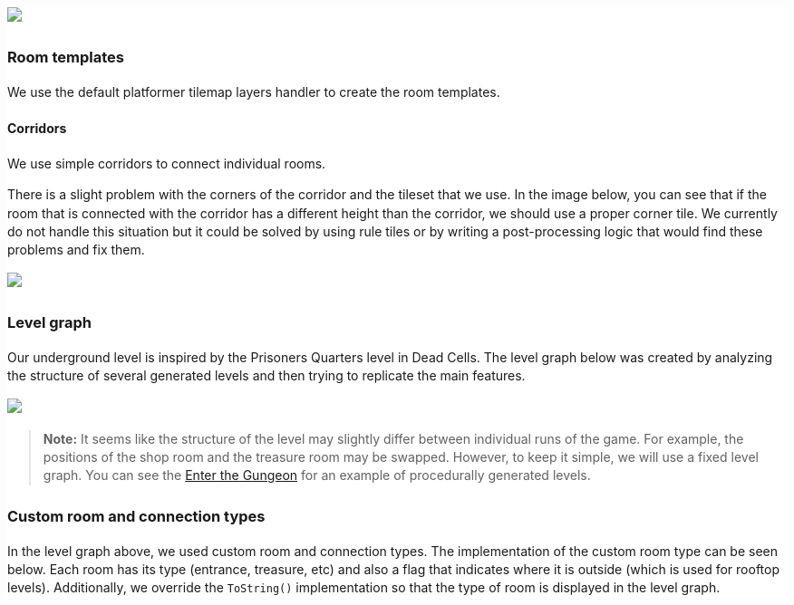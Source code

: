 <Image src="img/v2/examples/dead_cells/original_prisoners_quarters.png" caption="Prisoners Quarters level map from Dead Cells" />

### Room templates

We use the default platformer tilemap layers handler to create the room templates.

<Gallery cols={2} fixedHeight>
    <GalleryImage src="img/v2/examples/dead_cells/underground/entrance.png" caption="Entrance" />
    <GalleryImage src="img/v2/examples/dead_cells/underground/exit.png" caption="Exit" />
    <GalleryImage src="img/v2/examples/dead_cells/underground/room4.png" caption="Normal room" />
    <GalleryImage src="img/v2/examples/dead_cells/underground/shop1.png" caption="Shop" />
    <GalleryImage src="img/v2/examples/dead_cells/underground/teleport2.png" caption="Teleport" />
    <GalleryImage src="img/v2/examples/dead_cells/underground/treasure1.png" caption="Treasure" />
</Gallery>

#### Corridors

We use simple corridors to connect individual rooms.

<Gallery cols={2} fixedHeight>
    <GalleryImage src="img/v2/examples/dead_cells/underground/hor.png" caption="Horizontal corridor" />
    <GalleryImage src="img/v2/examples/dead_cells/underground/ver.png" caption="Vertical corridor" />
</Gallery>

There is a slight problem with the corners of the corridor and the tileset that we use. In the image below, you can see that if the room that is connected with the corridor has a different height than the corridor, we should use a proper corner tile. We currently do not handle this situation but it could be solved by using rule tiles or by writing a post-processing logic that would find these problems and fix them.

<Image src="img/v2/examples/dead_cells/corridor_problem.png" caption="Problem with corridor corners" />

### Level graph

Our underground level is inspired by the Prisoners Quarters level in Dead Cells. The level graph below was created by analyzing the structure of several generated levels and then trying to replicate the main features. 

<Image src="img/v2/examples/dead_cells/underground_level_graph.png" caption="Level graph for the underground level" />

> **Note:** It seems like the structure of the level may slightly differ between individual runs of the game. For example, the positions of the shop room and the treasure room may be swapped. However, to keep it simple, we will use a fixed level graph. You can see the [Enter the Gungeon](../examples/enter-the-gungeon) for an example of procedurally generated levels.

### Custom room and connection types

In the level graph above, we used custom room and connection types. The implementation of the custom room type can be seen below. Each room has its type (entrance, treasure, etc) and also a flag that indicates where it is outside (which is used for rooftop levels). Additionally, we override the `ToString()` implementation so that the type of room is displayed in the level graph.
